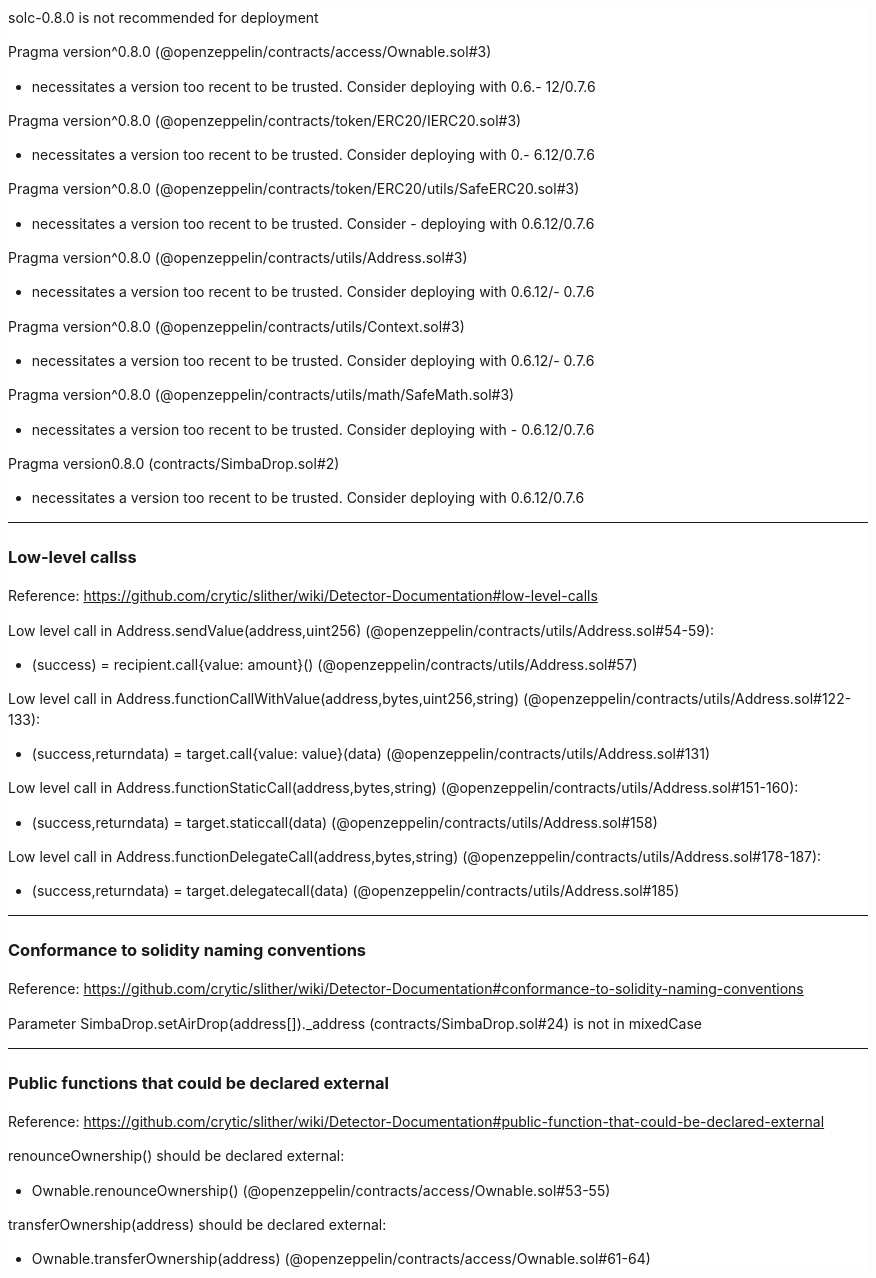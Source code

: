 solc-0.8.0 is not recommended for deployment

Pragma version^0.8.0 (@openzeppelin/contracts/access/Ownable.sol#3)
- necessitates a version too recent to be trusted. Consider deploying with 0.6.- 12/0.7.6

Pragma version^0.8.0 (@openzeppelin/contracts/token/ERC20/IERC20.sol#3)
- necessitates a version too recent to be trusted. Consider deploying with 0.- 6.12/0.7.6

Pragma version^0.8.0 (@openzeppelin/contracts/token/ERC20/utils/SafeERC20.sol#3)
- necessitates a version too recent to be trusted. Consider - deploying with 0.6.12/0.7.6

Pragma version^0.8.0 (@openzeppelin/contracts/utils/Address.sol#3)
- necessitates a version too recent to be trusted. Consider deploying with 0.6.12/- 0.7.6

Pragma version^0.8.0 (@openzeppelin/contracts/utils/Context.sol#3)
- necessitates a version too recent to be trusted. Consider deploying with 0.6.12/- 0.7.6

Pragma version^0.8.0 (@openzeppelin/contracts/utils/math/SafeMath.sol#3)
- necessitates a version too recent to be trusted. Consider deploying with - 0.6.12/0.7.6

Pragma version0.8.0 (contracts/SimbaDrop.sol#2)
- necessitates a version too recent to be trusted. Consider deploying with 0.6.12/0.7.6


---

### Low-level callss
Reference: https://github.com/crytic/slither/wiki/Detector-Documentation#low-level-calls

Low level call in Address.sendValue(address,uint256) (@openzeppelin/contracts/utils/Address.sol#54-59):
- (success) = recipient.call{value: amount}() (@openzeppelin/contracts/utils/Address.sol#57)

Low level call in Address.functionCallWithValue(address,bytes,uint256,string) (@openzeppelin/contracts/utils/Address.sol#122-133):
- (success,returndata) = target.call{value: value}(data) (@openzeppelin/contracts/utils/Address.sol#131)

Low level call in Address.functionStaticCall(address,bytes,string) (@openzeppelin/contracts/utils/Address.sol#151-160):
- (success,returndata) = target.staticcall(data) (@openzeppelin/contracts/utils/Address.sol#158)

Low level call in Address.functionDelegateCall(address,bytes,string) (@openzeppelin/contracts/utils/Address.sol#178-187):
- (success,returndata) = target.delegatecall(data) (@openzeppelin/contracts/utils/Address.sol#185)

---

### Conformance to solidity naming conventions
Reference: https://github.com/crytic/slither/wiki/Detector-Documentation#conformance-to-solidity-naming-conventions

Parameter SimbaDrop.setAirDrop(address[])._address (contracts/SimbaDrop.sol#24) is not in mixedCase

---

### Public functions that could be declared external
Reference: https://github.com/crytic/slither/wiki/Detector-Documentation#public-function-that-could-be-declared-external

renounceOwnership() should be declared external:
- Ownable.renounceOwnership() (@openzeppelin/contracts/access/Ownable.sol#53-55)

transferOwnership(address) should be declared external:
- Ownable.transferOwnership(address) (@openzeppelin/contracts/access/Ownable.sol#61-64)
